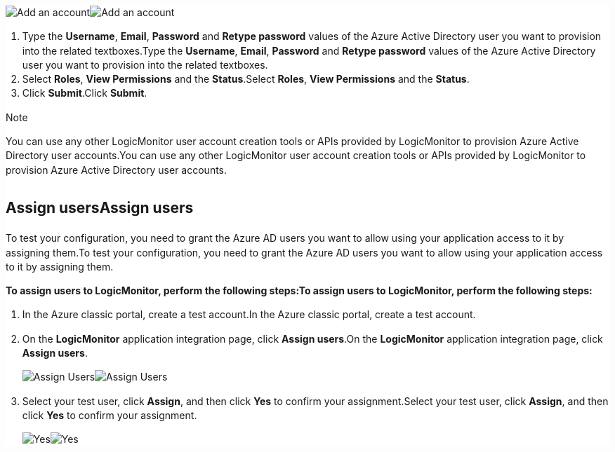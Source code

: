    <span data-ttu-id="ce27a-162">![Add an account](https://docstestmedia1.blob.core.windows.net/azure-media/articles/active-directory/media/active-directory-saas-logicmonitor-tutorial/IC790057.png "Add an account")</span><span class="sxs-lookup"><span data-stu-id="ce27a-162">![Add an account](https://docstestmedia1.blob.core.windows.net/azure-media/articles/active-directory/media/active-directory-saas-logicmonitor-tutorial/IC790057.png "Add an account")</span></span>
   
   1. <span data-ttu-id="ce27a-163">Type the **Username**, **Email**, **Password** and **Retype password** values of the Azure Active Directory user you want to provision into the related textboxes.</span><span class="sxs-lookup"><span data-stu-id="ce27a-163">Type the **Username**, **Email**, **Password** and **Retype password** values of the Azure Active Directory user you want to provision into the related textboxes.</span></span>
   2. <span data-ttu-id="ce27a-164">Select **Roles**, **View Permissions** and the **Status**.</span><span class="sxs-lookup"><span data-stu-id="ce27a-164">Select **Roles**, **View Permissions** and the **Status**.</span></span>
   3. <span data-ttu-id="ce27a-165">Click **Submit**.</span><span class="sxs-lookup"><span data-stu-id="ce27a-165">Click **Submit**.</span></span>

>[!NOTE]
><span data-ttu-id="ce27a-166">You can use any other LogicMonitor user account creation tools or APIs provided by LogicMonitor to provision Azure Active Directory user accounts.</span><span class="sxs-lookup"><span data-stu-id="ce27a-166">You can use any other LogicMonitor user account creation tools or APIs provided by LogicMonitor to provision Azure Active Directory user accounts.</span></span> 
> 

## <a name="assign-users"></a><span data-ttu-id="ce27a-167">Assign users</span><span class="sxs-lookup"><span data-stu-id="ce27a-167">Assign users</span></span>
<span data-ttu-id="ce27a-168">To test your configuration, you need to grant the Azure AD users you want to allow using your application access to it by assigning them.</span><span class="sxs-lookup"><span data-stu-id="ce27a-168">To test your configuration, you need to grant the Azure AD users you want to allow using your application access to it by assigning them.</span></span>

<span data-ttu-id="ce27a-169">**To assign users to LogicMonitor, perform the following steps:**</span><span class="sxs-lookup"><span data-stu-id="ce27a-169">**To assign users to LogicMonitor, perform the following steps:**</span></span>

1. <span data-ttu-id="ce27a-170">In the Azure classic portal, create a test account.</span><span class="sxs-lookup"><span data-stu-id="ce27a-170">In the Azure classic portal, create a test account.</span></span>
2. <span data-ttu-id="ce27a-171">On the **LogicMonitor** application integration page, click **Assign users**.</span><span class="sxs-lookup"><span data-stu-id="ce27a-171">On the **LogicMonitor** application integration page, click **Assign users**.</span></span>
   
   <span data-ttu-id="ce27a-172">![Assign Users](https://docstestmedia1.blob.core.windows.net/azure-media/articles/active-directory/media/active-directory-saas-logicmonitor-tutorial/IC790058.png "Assign Users")</span><span class="sxs-lookup"><span data-stu-id="ce27a-172">![Assign Users](https://docstestmedia1.blob.core.windows.net/azure-media/articles/active-directory/media/active-directory-saas-logicmonitor-tutorial/IC790058.png "Assign Users")</span></span>
3. <span data-ttu-id="ce27a-173">Select your test user, click **Assign**, and then click **Yes** to confirm your assignment.</span><span class="sxs-lookup"><span data-stu-id="ce27a-173">Select your test user, click **Assign**, and then click **Yes** to confirm your assignment.</span></span>
   
   <span data-ttu-id="ce27a-174">![Yes](https://docstestmedia1.blob.core.windows.net/azure-media/articles/active-directory/media/active-directory-saas-logicmonitor-tutorial/IC767830.png "Yes")</span><span class="sxs-lookup"><span data-stu-id="ce27a-174">![Yes](https://docstestmedia1.blob.core.windows.net/azure-media/articles/active-directory/media/active-directory-saas-logicmonitor-tutorial/IC767830.png "Yes")</span></span>
